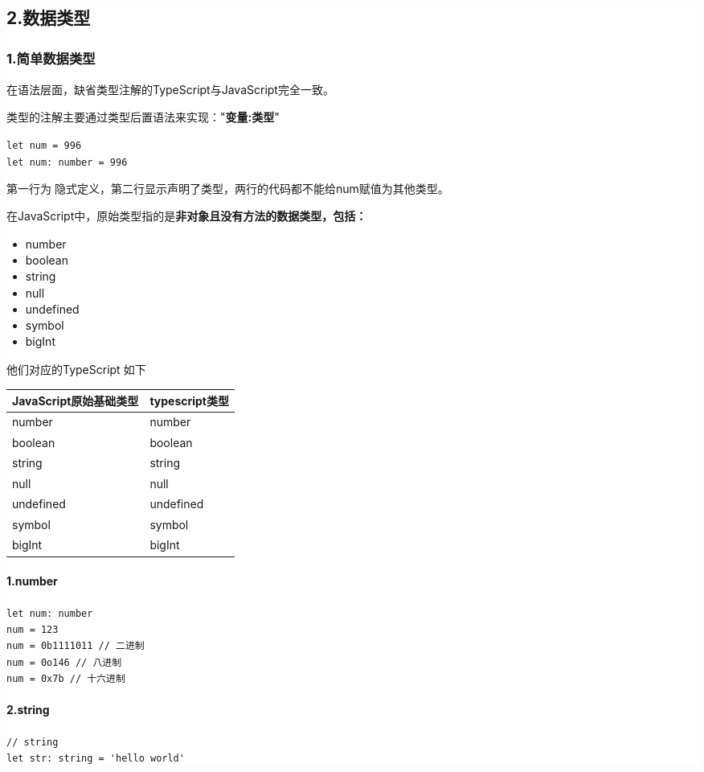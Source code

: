 ## 2.数据类型

### 1.简单数据类型

在语法层面，缺省类型注解的TypeScript与JavaScript完全一致。

类型的注解主要通过类型后置语法来实现："**变量:类型**"

```
let num = 996
let num: number = 996
```

第一行为 隐式定义，第二行显示声明了类型，两行的代码都不能给num赋值为其他类型。

在JavaScript中，原始类型指的是**非对象且没有方法的数据类型，包括：**

- number
- boolean
- string
- null
- undefined
- symbol
- bigInt

他们对应的TypeScript 如下

| **JavaScript原始基础类型** | **typescript类型** |
| -------------------------- | ------------------ |
| number                     | number             |
| boolean                    | boolean            |
| string                     | string             |
| null                       | null               |
| undefined                  | undefined          |
| symbol                     | symbol             |
| bigInt                     | bigInt             |

#### 1.number

```
let num: number
num = 123
num = 0b1111011 // 二进制
num = 0o146 // 八进制
num = 0x7b // 十六进制
```

#### 2.string

```
// string
let str: string = 'hello world'
```
